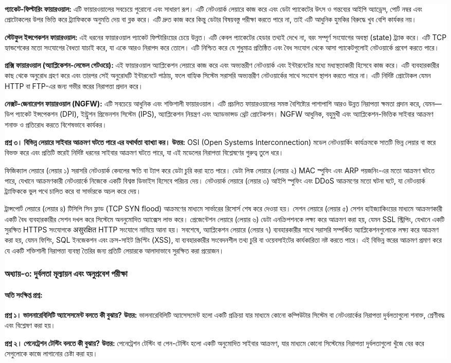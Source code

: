 **প্যাকেট-ফিল্টারিং ফায়ারওয়াল:** এটি ফায়ারওয়ালের সবচেয়ে পুরোনো এবং সাধারণ রূপ। এটি নেটওয়ার্ক লেয়ারে কাজ করে এবং ডেটা প্যাকেটের উৎস ও গন্তব্যের আইপি অ্যাড্রেস, পোর্ট নম্বর এবং প্রোটোকলের উপর ভিত্তি করে ট্র্যাফিককে অনুমতি দেয় বা ব্লক করে। এটি দ্রুত কাজ করে কিন্তু ডেটার বিষয়বস্তু পরীক্ষা করতে পারে না, তাই এটি আধুনিক হুমকির বিরুদ্ধে খুব বেশি কার্যকর নয়।

**স্টেটফুল ইন্সপেকশন ফায়ারওয়াল:** এই ধরনের ফায়ারওয়াল প্যাকেট ফিল্টারিংয়ের চেয়ে উন্নত। এটি কেবল প্যাকেটের হেডার তথ্যই দেখে না, বরং সম্পূর্ণ সংযোগের অবস্থা (state) ট্র্যাক করে। এটি TCP হ্যান্ডশেকের মতো সংযোগের বৈধতা যাচাই করে, যা একে আরও নিরাপদ করে তোলে। এটি নিশ্চিত করে যে শুধুমাত্র প্রতিষ্ঠিত এবং বৈধ সংযোগ থেকে আসা প্যাকেটগুলোই নেটওয়ার্কে প্রবেশ করতে পারে।

**প্রক্সি ফায়ারওয়াল (অ্যাপ্লিকেশন-লেভেল গেটওয়ে):** এই ফায়ারওয়াল অ্যাপ্লিকেশন লেয়ারে কাজ করে এবং অভ্যন্তরীণ নেটওয়ার্ক এবং ইন্টারনেটের মধ্যে মধ্যস্থতাকারী হিসেবে কাজ করে। এটি ব্যবহারকারীর কাছ থেকে অনুরোধ গ্রহণ করে এবং তারপর সেই অনুরোধটি ইন্টারনেটে পাঠায়, ফলে বাহ্যিক সিস্টেম সরাসরি অভ্যন্তরীণ নেটওয়ার্কের সাথে সংযোগ স্থাপন করতে পারে না। এটি নির্দিষ্ট প্রোটোকল যেমন HTTP বা FTP-এর জন্য গভীর স্তরের নিরাপত্তা প্রদান করে।

**নেক্সট-জেনারেশন ফায়ারওয়াল (NGFW):** এটি সবচেয়ে আধুনিক এবং শক্তিশালী ফায়ারওয়াল। এটি প্রচলিত ফায়ারওয়ালের সমস্ত বৈশিষ্ট্যের পাশাপাশি আরও উন্নত নিরাপত্তা ক্ষমতা প্রদান করে, যেমন—ডিপ প্যাকেট ইন্সপেকশন (DPI), ইন্ট্রুশন প্রিভেনশন সিস্টেম (IPS), অ্যাপ্লিকেশন নিয়ন্ত্রণ এবং অ্যাডভান্সড থ্রেট প্রোটেকশন। NGFW আধুনিক, বহুমুখী এবং অ্যাপ্লিকেশন-ভিত্তিক সাইবার আক্রমণ শনাক্ত ও প্রতিরোধ করতে বিশেষভাবে কার্যকর।

**প্রশ্ন ৩। বিভিন্ন লেয়ারে সাইবার আক্রমণ ঘটতে পারে এর যথার্থতা ব্যাখ্যা কর।**
**উত্তর:** OSI (Open Systems Interconnection) মডেল নেটওয়ার্কিং কার্যক্রমকে সাতটি ভিন্ন লেয়ার বা স্তরে বিভক্ত করে এবং প্রতিটি স্তরেই নির্দিষ্ট ধরনের সাইবার আক্রমণ ঘটতে পারে, যা এই মডেলের নিরাপত্তা বিশ্লেষণের গুরুত্ব তুলে ধরে।

ফিজিক্যাল লেয়ারে (লেয়ার ১) সরাসরি নেটওয়ার্ক কেবলের ক্ষতি বা ট্যাপ করে ডেটা চুরি করা হতে পারে। ডেটা লিঙ্ক লেয়ারে (লেয়ার ২) MAC স্পুফিং এবং ARP পয়জনিং-এর মতো আক্রমণ ঘটতে পারে, যেখানে আক্রমণকারী নেটওয়ার্কে নিজেকে একটি বিশ্বস্ত ডিভাইস হিসেবে পরিচয় দেয়। নেটওয়ার্ক লেয়ারে (লেয়ার ৩) আইপি স্পুফিং এবং DDoS আক্রমণের মতো ঘটনা ঘটে, যা নেটওয়ার্ক ট্র্যাফিককে ভুল পথে চালিত করে বা সার্ভারকে অচল করে দেয়।

ট্রান্সপোর্ট লেয়ারে (লেয়ার ৪) টিসিপি সিন ফ্লাড (TCP SYN flood) আক্রমণের মাধ্যমে সার্ভারের রিসোর্স শেষ করে দেওয়া হয়। সেশন লেয়ারে (লেয়ার ৫) সেশন হাইজ্যাকিংয়ের মাধ্যমে আক্রমণকারী একটি বৈধ ব্যবহারকারীর সেশন দখল করে সিস্টেমে অননুমোদিত অ্যাক্সেস লাভ করে। প্রেজেন্টেশন লেয়ারে (লেয়ার ৬) ডেটা এনক্রিপশনকে লক্ষ্য করে আক্রমণ করা হয়, যেমন SSL স্ট্রিপিং, যেখানে একটি সুরক্ষিত HTTPS সংযোগকে असुरक्षित HTTP সংযোগে নামিয়ে আনা হয়। সবশেষে, অ্যাপ্লিকেশন লেয়ারে (লেয়ার ৭) ব্যবহারকারীর সাথে সরাসরি সম্পর্কিত অ্যাপ্লিকেশনগুলোকে লক্ষ্য করে আক্রমণ করা হয়, যেমন ফিশিং, SQL ইনজেকশন এবং ক্রস-সাইট স্ক্রিপ্টিং (XSS), যা ব্যবহারকারীর সংবেদনশীল তথ্য চুরি বা ওয়েবসাইটের কার্যকারিতা নষ্ট করতে পারে। এই বিভিন্ন স্তরের আক্রমণ প্রমাণ করে যে একটি শক্তিশালী নিরাপত্তা ব্যবস্থা তৈরির জন্য প্রতিটি লেয়ারকে আলাদাভাবে সুরক্ষিত করা প্রয়োজন।

### **অধ্যায়-৩: দুর্বলতা মূল্যায়ন এবং অনুপ্রবেশ পরীক্ষা**

#### **অতি সংক্ষিপ্ত প্রশ্ন:**

**প্রশ্ন ১। ভালনারেবিলিটি অ্যাসেসমেন্ট বলতে কী বুঝায়?**
**উত্তর:** ভালনারেবিলিটি অ্যাসেসমেন্ট হলো একটি প্রক্রিয়া যার মাধ্যমে কোনো কম্পিউটার সিস্টেম বা নেটওয়ার্কের নিরাপত্তা দুর্বলতাগুলো শনাক্ত, শ্রেণীবদ্ধ এবং বিশ্লেষণ করা হয়।

**প্রশ্ন ২। পেনেট্রেশন টেস্টিং বলতে কী বুঝায়?**
**উত্তর:** পেনেট্রেশন টেস্টিং বা পেন-টেস্টিং হলো একটি অনুমোদিত সাইবার আক্রমণ, যার মাধ্যমে কোনো সিস্টেমের নিরাপত্তা দুর্বলতাগুলো খুঁজে বের করে সেগুলোকে কাজে লাগানোর চেষ্টা করা হয়।
